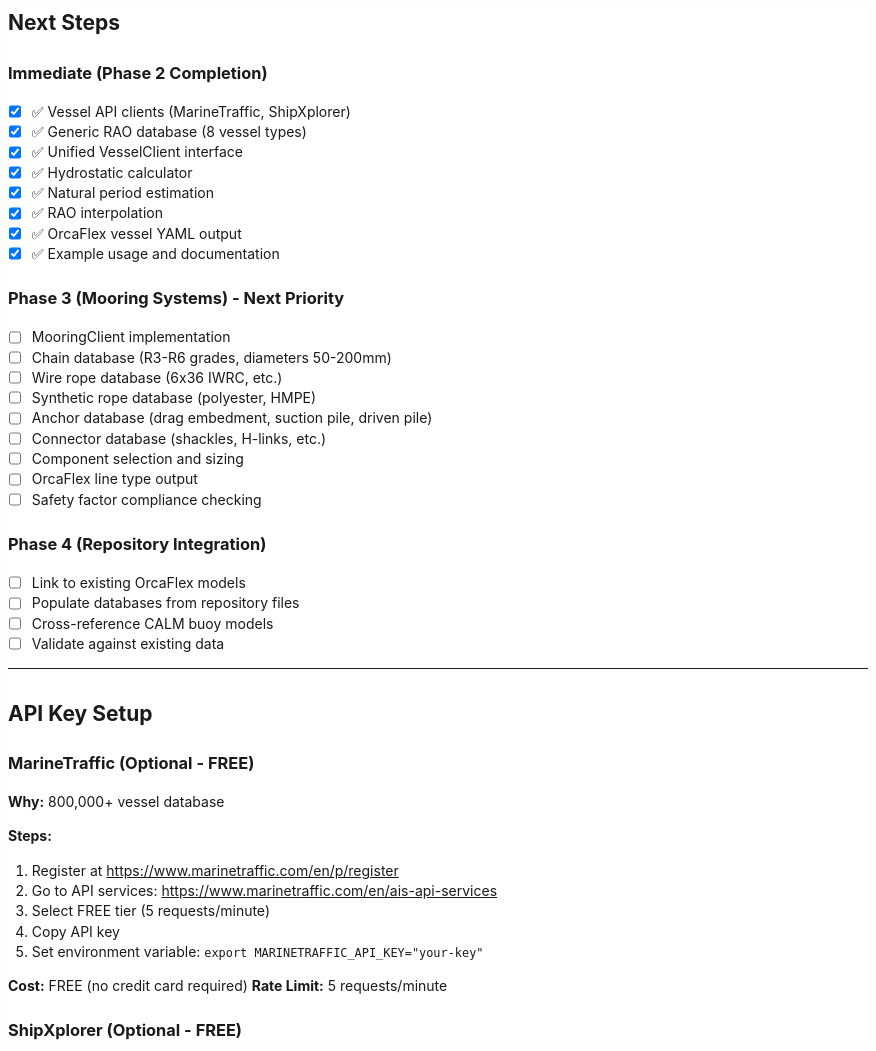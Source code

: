 
## Next Steps

### Immediate (Phase 2 Completion)

- [x] ✅ Vessel API clients (MarineTraffic, ShipXplorer)
- [x] ✅ Generic RAO database (8 vessel types)
- [x] ✅ Unified VesselClient interface
- [x] ✅ Hydrostatic calculator
- [x] ✅ Natural period estimation
- [x] ✅ RAO interpolation
- [x] ✅ OrcaFlex vessel YAML output
- [x] ✅ Example usage and documentation

### Phase 3 (Mooring Systems) - Next Priority

- [ ] MooringClient implementation
- [ ] Chain database (R3-R6 grades, diameters 50-200mm)
- [ ] Wire rope database (6x36 IWRC, etc.)
- [ ] Synthetic rope database (polyester, HMPE)
- [ ] Anchor database (drag embedment, suction pile, driven pile)
- [ ] Connector database (shackles, H-links, etc.)
- [ ] Component selection and sizing
- [ ] OrcaFlex line type output
- [ ] Safety factor compliance checking

### Phase 4 (Repository Integration)

- [ ] Link to existing OrcaFlex models
- [ ] Populate databases from repository files
- [ ] Cross-reference CALM buoy models
- [ ] Validate against existing data

---

## API Key Setup

### MarineTraffic (Optional - FREE)

**Why:** 800,000+ vessel database

**Steps:**
1. Register at https://www.marinetraffic.com/en/p/register
2. Go to API services: https://www.marinetraffic.com/en/ais-api-services
3. Select FREE tier (5 requests/minute)
4. Copy API key
5. Set environment variable: `export MARINETRAFFIC_API_KEY="your-key"`

**Cost:** FREE (no credit card required)
**Rate Limit:** 5 requests/minute

### ShipXplorer (Optional - FREE)
